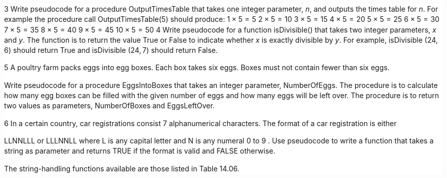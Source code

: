 3 Write pseudocode for a procedure OutputTimesTable that takes one integer parameter, $n$, and outputs the times table for $n$. For example the procedure call OutputTimesTable(5) should produce:
$1 \times 5=5$
$2 \times 5=10$
$3 \times 5=15$
$4 \times 5=20$
$5 \times 5=25$
$6 \times 5=30$
$7 \times 5=35$
$8 \times 5=40$
$9 \times 5=45$
$10 \times 5=50$
4 Write pseudocode for a function isDivisible() that takes two integer parameters, $x$ and $y$. The function is to return the value True or False to indicate whether $x$ is exactly divisible by $y$. For example, isDivisible $(24,6)$ should return True and isDivisible $(24,7)$ should return False.

5 A poultry farm packs eggs into egg boxes. Each box takes six eggs. Boxes must not contain fewer than six eggs.

Write pseudocode for a procedure EggsIntoBoxes that takes an integer parameter, NumberOfEggs. The procedure is to calculate how many egg boxes can be filled with the given number of eggs and how many eggs will be left over. The procedure is to return two values as parameters, NumberOfBoxes and EggsLeftOver.

6 In a certain country, car registrations consist 7 alphanumerical characters. The format of a car registration is either

LLNNLLL
or
LLLNNLL
where L is any capital letter and N is any numeral 0 to 9 .
Use pseudocode to write a function that takes a string as parameter and returns TRUE if the format is valid and FALSE otherwise.

The string-handling functions available are those listed in Table 14.06.